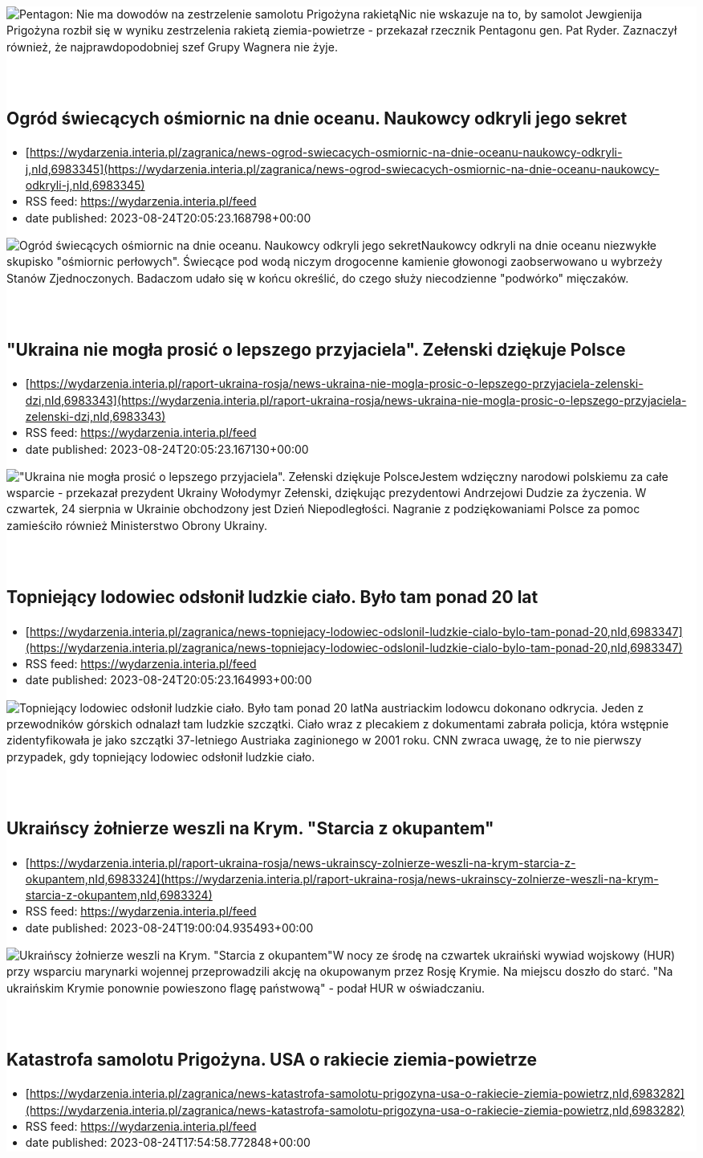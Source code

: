 <p><a href="https://wydarzenia.interia.pl/raport-ukraina-rosja/news-pentagon-nie-ma-dowodow-na-zestrzelenie-samolotu-prigozyna-r,nId,6983381"><img align="left" alt="Pentagon: Nie ma dowodów na zestrzelenie samolotu Prigożyna rakietą" src="https://i.iplsc.com/pentagon-nie-ma-dowodow-na-zestrzelenie-samolotu-prigozyna-r/000HKXVHW1EYPKSA-C321.jpg" /></a>Nic nie wskazuje na to, by samolot Jewgienija Prigożyna rozbił się w wyniku zestrzelenia rakietą ziemia-powietrze - przekazał rzecznik Pentagonu gen. Pat Ryder. Zaznaczył również, że najprawdopodobniej szef Grupy Wagnera nie żyje. </p><br clear="all" />

## Ogród świecących ośmiornic na dnie oceanu. Naukowcy odkryli jego sekret
 - [https://wydarzenia.interia.pl/zagranica/news-ogrod-swiecacych-osmiornic-na-dnie-oceanu-naukowcy-odkryli-j,nId,6983345](https://wydarzenia.interia.pl/zagranica/news-ogrod-swiecacych-osmiornic-na-dnie-oceanu-naukowcy-odkryli-j,nId,6983345)
 - RSS feed: https://wydarzenia.interia.pl/feed
 - date published: 2023-08-24T20:05:23.168798+00:00

<p><a href="https://wydarzenia.interia.pl/zagranica/news-ogrod-swiecacych-osmiornic-na-dnie-oceanu-naukowcy-odkryli-j,nId,6983345"><img align="left" alt="Ogród świecących ośmiornic na dnie oceanu. Naukowcy odkryli jego sekret" src="https://i.iplsc.com/ogrod-swiecacych-osmiornic-na-dnie-oceanu-naukowcy-odkryli-j/000HKXLB1OF21YS2-C321.jpg" /></a>Naukowcy odkryli na dnie oceanu niezwykłe skupisko &quot;ośmiornic perłowych&quot;. Świecące pod wodą niczym drogocenne kamienie głowonogi zaobserwowano u wybrzeży Stanów Zjednoczonych. Badaczom udało się w końcu określić, do czego służy niecodzienne &quot;podwórko&quot; mięczaków.</p><br clear="all" />

## "Ukraina nie mogła prosić o lepszego przyjaciela". Zełenski dziękuje Polsce
 - [https://wydarzenia.interia.pl/raport-ukraina-rosja/news-ukraina-nie-mogla-prosic-o-lepszego-przyjaciela-zelenski-dzi,nId,6983343](https://wydarzenia.interia.pl/raport-ukraina-rosja/news-ukraina-nie-mogla-prosic-o-lepszego-przyjaciela-zelenski-dzi,nId,6983343)
 - RSS feed: https://wydarzenia.interia.pl/feed
 - date published: 2023-08-24T20:05:23.167130+00:00

<p><a href="https://wydarzenia.interia.pl/raport-ukraina-rosja/news-ukraina-nie-mogla-prosic-o-lepszego-przyjaciela-zelenski-dzi,nId,6983343"><img align="left" alt="&quot;Ukraina nie mogła prosić o lepszego przyjaciela&quot;. Zełenski dziękuje Polsce" src="https://i.iplsc.com/ukraina-nie-mogla-prosic-o-lepszego-przyjaciela-zelenski-dzi/000HKXL788IX4QG2-C321.jpg" /></a>Jestem wdzięczny narodowi polskiemu za całe wsparcie - przekazał prezydent Ukrainy Wołodymyr Zełenski, dziękując prezydentowi Andrzejowi Dudzie za życzenia. W czwartek, 24 sierpnia w Ukrainie obchodzony jest Dzień Niepodległości. Nagranie z podziękowaniami Polsce za pomoc zamieściło również Ministerstwo Obrony Ukrainy. </p><br clear="all" />

## Topniejący lodowiec odsłonił ludzkie ciało. Było tam ponad 20 lat
 - [https://wydarzenia.interia.pl/zagranica/news-topniejacy-lodowiec-odslonil-ludzkie-cialo-bylo-tam-ponad-20,nId,6983347](https://wydarzenia.interia.pl/zagranica/news-topniejacy-lodowiec-odslonil-ludzkie-cialo-bylo-tam-ponad-20,nId,6983347)
 - RSS feed: https://wydarzenia.interia.pl/feed
 - date published: 2023-08-24T20:05:23.164993+00:00

<p><a href="https://wydarzenia.interia.pl/zagranica/news-topniejacy-lodowiec-odslonil-ludzkie-cialo-bylo-tam-ponad-20,nId,6983347"><img align="left" alt="Topniejący lodowiec odsłonił ludzkie ciało. Było tam ponad 20 lat" src="https://i.iplsc.com/topniejacy-lodowiec-odslonil-ludzkie-cialo-bylo-tam-ponad-20/000HKXO8B4JFH7HX-C321.jpg" /></a>Na austriackim lodowcu dokonano odkrycia. Jeden z przewodników górskich odnalazł tam ludzkie szczątki. Ciało wraz z plecakiem z dokumentami zabrała policja, która wstępnie zidentyfikowała je jako szczątki 37-letniego Austriaka zaginionego w 2001 roku. CNN zwraca uwagę, że to nie pierwszy przypadek, gdy topniejący lodowiec odsłonił ludzkie ciało.</p><br clear="all" />

## Ukraińscy żołnierze weszli na Krym. "Starcia z okupantem"
 - [https://wydarzenia.interia.pl/raport-ukraina-rosja/news-ukrainscy-zolnierze-weszli-na-krym-starcia-z-okupantem,nId,6983324](https://wydarzenia.interia.pl/raport-ukraina-rosja/news-ukrainscy-zolnierze-weszli-na-krym-starcia-z-okupantem,nId,6983324)
 - RSS feed: https://wydarzenia.interia.pl/feed
 - date published: 2023-08-24T19:00:04.935493+00:00

<p><a href="https://wydarzenia.interia.pl/raport-ukraina-rosja/news-ukrainscy-zolnierze-weszli-na-krym-starcia-z-okupantem,nId,6983324"><img align="left" alt="Ukraińscy żołnierze weszli na Krym. &quot;Starcia z okupantem&quot;" src="https://i.iplsc.com/ukrainscy-zolnierze-weszli-na-krym-starcia-z-okupantem/000HKXG73QG31WJW-C321.jpg" /></a>W nocy ze środę na czwartek ukraiński wywiad wojskowy (HUR) przy wsparciu marynarki wojennej przeprowadzili akcję na okupowanym przez Rosję Krymie. Na miejscu doszło do starć. &quot;Na ukraińskim Krymie ponownie powieszono flagę państwową&quot; - podał HUR w oświadczaniu. </p><br clear="all" />

## Katastrofa samolotu Prigożyna. USA o rakiecie ziemia-powietrze
 - [https://wydarzenia.interia.pl/zagranica/news-katastrofa-samolotu-prigozyna-usa-o-rakiecie-ziemia-powietrz,nId,6983282](https://wydarzenia.interia.pl/zagranica/news-katastrofa-samolotu-prigozyna-usa-o-rakiecie-ziemia-powietrz,nId,6983282)
 - RSS feed: https://wydarzenia.interia.pl/feed
 - date published: 2023-08-24T17:54:58.772848+00:00
